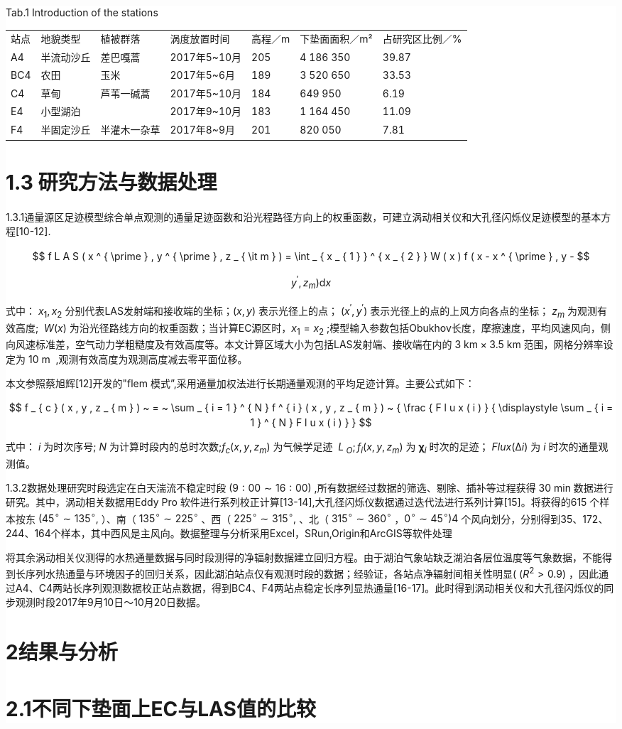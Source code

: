 Tab.1 Introduction of the stations   

<html><body><table><tr><td>站点</td><td>地貌类型</td><td>植被群落</td><td>涡度放置时间</td><td>高程／m</td><td>下垫面面积／m²</td><td>占研究区比例／%</td></tr><tr><td>A4</td><td>半流动沙丘</td><td>差巴嘎蒿</td><td>2017年5~10月</td><td>205</td><td>4 186 350</td><td>39.87</td></tr><tr><td>BC4</td><td>农田</td><td>玉米</td><td>2017年5~6月</td><td>189</td><td>3 520 650</td><td>33.53</td></tr><tr><td>C4</td><td>草甸</td><td>芦苇一碱蒿</td><td>2017年5~10月</td><td>184</td><td>649 950</td><td>6.19</td></tr><tr><td>E4</td><td>小型湖泊</td><td></td><td>2017年9~10月</td><td>183</td><td>1 164 450</td><td>11.09</td></tr><tr><td>F4</td><td>半固定沙丘</td><td>半灌木一杂草</td><td>2017年8~9月</td><td>201</td><td>820 050</td><td>7.81</td></tr></table></body></html>

# 1.3 研究方法与数据处理

1.3.1通量源区足迹模型综合单点观测的通量足迹函数和沿光程路径方向上的权重函数，可建立涡动相关仪和大孔径闪烁仪足迹模型的基本方程[10-12].

$$
f L A S ( x ^ { \prime } , y ^ { \prime } , z _ { \it m } ) = \int _ { x _ { 1 } } ^ { x _ { 2 } } W ( x ) f ( x - x ^ { \prime } , y -
$$

$$
y ^ { \prime } , z _ { m } ) \mathrm { d } x
$$

式中： $x _ { 1 } , x _ { 2 }$ 分别代表LAS发射端和接收端的坐标；$\scriptstyle ( x , y )$ 表示光径上的点； $( x ^ { \prime } , y ^ { \prime } )$ 表示光径上的点的上风方向各点的坐标； $z _ { m }$ 为观测有效高度; $\textstyle \ W ( x )$ 为沿光径路线方向的权重函数；当计算EC源区时，$x _ { 1 } = x _ { 2 }$ ;模型输入参数包括Obukhov长度，摩擦速度，平均风速风向，侧向风速标准差，空气动力学粗糙度及有效高度等。本文计算区域大小为包括LAS发射端、接收端在内的 $3 \ \mathrm { k m } \times 3 . 5 \ \mathrm { k m }$ 范围，网格分辨率设定为 $1 0 \mathrm { ~ m ~ }$ ,观测有效高度为观测高度减去零平面位移。

本文参照蔡旭辉[12]开发的"flem 模式”,采用通量加权法进行长期通量观测的平均足迹计算。主要公式如下：

$$
f _ { c } ( x , y , z _ { m } ) ~ = ~ \sum _ { i = 1 } ^ { N } f ^ { i } ( x , y , z _ { m } ) ~ { \frac { F l u x ( i ) } { \displaystyle \sum _ { i = 1 } ^ { N } F l u x ( i ) } }
$$

式中： $i$ 为时次序号; $N$ 为计算时段内的总时次数;$f _ { c } \left( x , y , z _ { m } \right)$ 为气候学足迹 $\ L _ { \ O } ; f _ { i } \left( x , y , z _ { m } \right)$ 为 $\mathbf { \chi } _ { i }$ 时次的足迹； $F l u x ( \mathrm { \Delta } i )$ 为 $i$ 时次的通量观测值。

1.3.2数据处理研究时段选定在白天湍流不稳定时段 $( 9 : 0 0 \sim 1 6 : 0 0 )$ ,所有数据经过数据的筛选、剔除、插补等过程获得 $3 0 \ \mathrm { m i n }$ 数据进行研究。其中，涡动相关数据用Eddy $\mathrm { P r o }$ 软件进行系列校正计算[13-14],大孔径闪烁仪数据通过迭代法进行系列计算[15]。将获得的615 个样本按东 $( 4 5 ^ { \circ } \sim 1 3 5 ^ { \circ } ,$ ）、南（ $1 3 5 ^ { \circ } \sim 2 2 5 ^ { \circ }$ 、西（ $2 2 5 ^ { \circ } \sim 3 1 5 ^ { \circ } ,$ 、北（ $3 1 5 ^ { \circ } \sim 3 6 0 ^ { \circ }$ ，$0 ^ { \circ } \sim 4 5 ^ { \circ } ) 4$ 个风向划分，分别得到35、172、244、164个样本，其中西风是主风向。数据整理与分析采用Excel，SRun,Origin和ArcGIS等软件处理

将其余涡动相关仪测得的水热通量数据与同时段测得的净辐射数据建立回归方程。由于湖泊气象站缺乏湖泊各层位温度等气象数据，不能得到长序列水热通量与环境因子的回归关系，因此湖泊站点仅有观测时段的数据；经验证，各站点净辐射间相关性明显( $\left( R ^ { 2 } > 0 . 9 \right)$ ，因此通过A4、C4两站长序列观测数据校正站点数据，得到BC4、F4两站点稳定长序列显热通量[16-17]。此时得到涡动相关仪和大孔径闪烁仪的同步观测时段2017年9月10日～10月20日数据。

# 2结果与分析

# 2.1不同下垫面上EC与LAS值的比较
